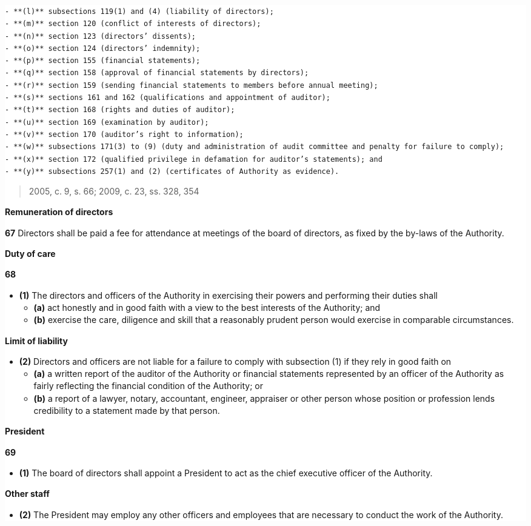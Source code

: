 	- **(l)** subsections 119(1) and (4) (liability of directors);
	- **(m)** section 120 (conflict of interests of directors);
	- **(n)** section 123 (directors’ dissents);
	- **(o)** section 124 (directors’ indemnity);
	- **(p)** section 155 (financial statements);
	- **(q)** section 158 (approval of financial statements by directors);
	- **(r)** section 159 (sending financial statements to members before annual meeting);
	- **(s)** sections 161 and 162 (qualifications and appointment of auditor);
	- **(t)** section 168 (rights and duties of auditor);
	- **(u)** section 169 (examination by auditor);
	- **(v)** section 170 (auditor’s right to information);
	- **(w)** subsections 171(3) to (9) (duty and administration of audit committee and penalty for failure to comply);
	- **(x)** section 172 (qualified privilege in defamation for auditor’s statements); and
	- **(y)** subsections 257(1) and (2) (certificates of Authority as evidence).
> 2005, c. 9, s. 66; 2009, c. 23, ss. 328, 354





**Remuneration of directors**

**67** Directors shall be paid a fee for attend­ance at meetings of the board of directors, as fixed by the by-laws of the Authority.




**Duty of care**

**68** 

- **(1)** The directors and officers of the Authority in exercising their powers and performing their duties shall
	- **(a)** act honestly and in good faith with a view to the best interests of the Authority; and
	- **(b)** exercise the care, diligence and skill that a reasonably prudent person would exercise in comparable circumstances.

**Limit of liability**

- **(2)** Directors and officers are not liable for a failure to comply with subsection (1) if they rely in good faith on
	- **(a)** a written report of the auditor of the Authority or financial statements represented by an officer of the Authority as fairly reflecting the financial condition of the Authority; or
	- **(b)** a report of a lawyer, notary, accountant, engineer, appraiser or other person whose position or profession lends credibility to a statement made by that person.




**President**

**69** 

- **(1)** The board of directors shall appoint a President to act as the chief executive officer of the Authority.

**Other staff**

- **(2)** The President may employ any other officers and employees that are necessary to conduct the work of the Authority.

